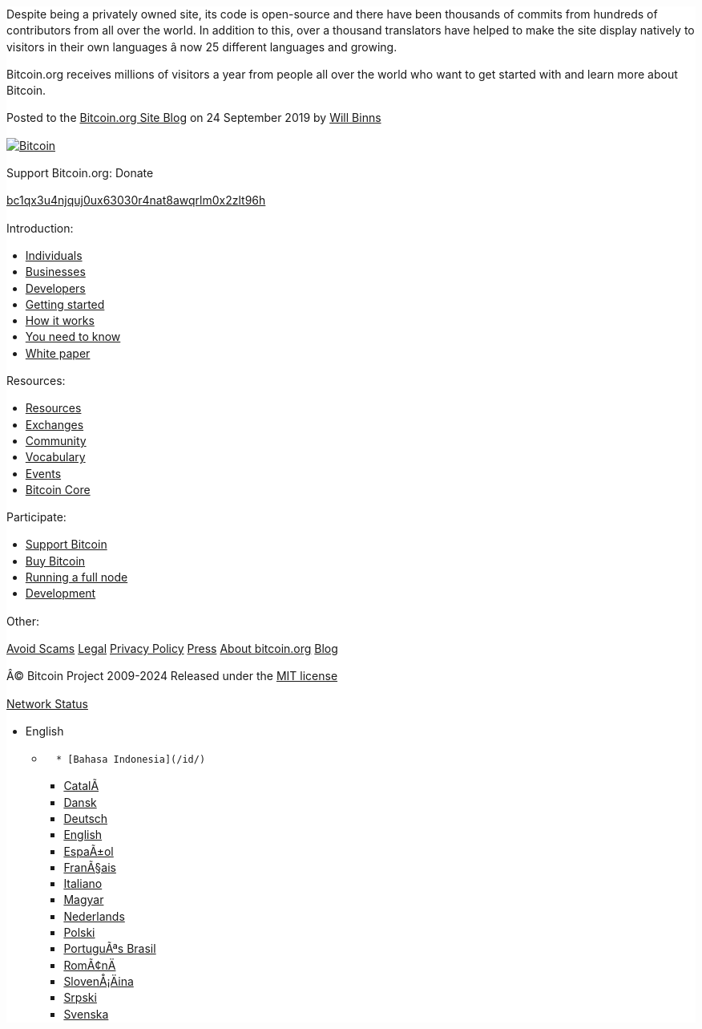 Despite being a privately owned site, its code is open-source and there have
been thousands of commits from hundreds of contributors from all over the
world. In addition to this, over a thousand translators have helped to make
the site display natively to visitors in their own languages â now 25
different languages and growing.

Bitcoin.org receives millions of visitors a year from people all over the
world who want to get started with and learn more about Bitcoin.

Posted to the [Bitcoin.org Site Blog](/en/blog) on 24 September 2019 by [Will
Binns](https://github.com/wbnns)

[ ![Bitcoin](/img/icons/logo-footer.svg?1716491272) ](/en/)

Support Bitcoin.org: Donate

[bc1qx3u4njquj0ux63030r4nat8awqrlm0x2zlt96h](bitcoin:bc1qx3u4njquj0ux63030r4nat8awqrlm0x2zlt96h)

Introduction:

  * [Individuals](/en/bitcoin-for-individuals)
  * [Businesses](/en/bitcoin-for-businesses)
  * [Developers](https://developer.bitcoin.org/)
  * [Getting started](/en/getting-started)
  * [How it works](/en/how-it-works)
  * [You need to know](/en/you-need-to-know)
  * [White paper](/en/bitcoin-paper)

Resources:

  * [Resources](/en/resources)
  * [Exchanges](/en/exchanges)
  * [Community](/en/community)
  * [Vocabulary ](/en/vocabulary)
  * [Events](/en/events)
  * [Bitcoin Core](/en/bitcoin-core/)

Participate:

  * [Support Bitcoin](/en/support-bitcoin)
  * [Buy Bitcoin](/en/buy)
  * [Running a full node](/en/full-node)
  * [Development](/en/development)

Other:

[Avoid Scams](/en/scams) [Legal](/en/legal) [Privacy Policy](/en/privacy)
[Press](/en/press) [About bitcoin.org](/en/about-us) [Blog](/en/blog)

Â© Bitcoin Project 2009-2024 Released under the [MIT
license](http://opensource.org/licenses/mit-license.php)

[Network Status](/en/alerts)

  * English
    *       * [Bahasa Indonesia](/id/)
      * [CatalÃ ](/ca/)
      * [Dansk](/da/)
      * [Deutsch](/de/)
      * [English](/en/)
      * [EspaÃ±ol](/es/)
      * [FranÃ§ais](/fr/)
      * [Italiano](/it/)
      * [Magyar](/hu/)
      * [Nederlands](/nl/)
      * [Polski](/pl/)
      * [PortuguÃªs Brasil](/pt_BR/)
      * [RomÃ¢nÄ](/ro/)
      * [SlovenÅ¡Äina](/sl/)
      * [Srpski](/sr/)
      * [Svenska](/sv/)